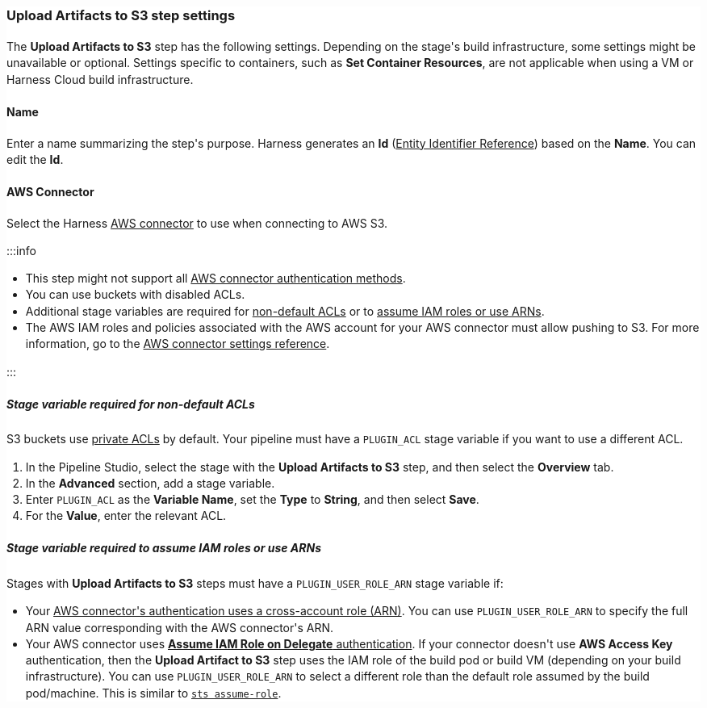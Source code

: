 ### Upload Artifacts to S3 step settings

The **Upload Artifacts to S3** step has the following settings. Depending on the stage's build infrastructure, some settings might be unavailable or optional. Settings specific to containers, such as **Set Container Resources**, are not applicable when using a VM or Harness Cloud build infrastructure.

#### Name

Enter a name summarizing the step's purpose. Harness generates an **Id** ([Entity Identifier Reference](../../../platform/references/entity-identifier-reference.md)) based on the **Name**. You can edit the **Id**.

#### AWS Connector

Select the Harness [AWS connector](/docs/platform/connectors/cloud-providers/add-aws-connector) to use when connecting to AWS S3.

:::info

* This step might not support all [AWS connector authentication methods](/docs/platform/connectors/cloud-providers/ref-cloud-providers/aws-connector-settings-reference#harness-aws-connector-settings).
* You can use buckets with disabled ACLs.
* Additional stage variables are required for [non-default ACLs](#stage-variable-required-for-non-default-acls) or to [assume IAM roles or use ARNs](#stage-variable-required-to-assume-iam-roles-or-use-arns).
* The AWS IAM roles and policies associated with the AWS account for your AWS connector must allow pushing to S3. For more information, go to the [AWS connector settings reference](/docs/platform/connectors/cloud-providers/ref-cloud-providers/aws-connector-settings-reference).

:::

##### Stage variable required for non-default ACLs

S3 buckets use [private ACLs](https://docs.aws.amazon.com/AmazonS3/latest/userguide/acl-overview.html#canned-acl) by default. Your pipeline must have a `PLUGIN_ACL` stage variable if you want to use a different ACL.

1. In the Pipeline Studio, select the stage with the **Upload Artifacts to S3** step, and then select the **Overview** tab.
2. In the **Advanced** section, add a stage variable.
3. Enter `PLUGIN_ACL` as the **Variable Name**, set the **Type** to **String**, and then select **Save**.
4. For the **Value**, enter the relevant ACL.

##### Stage variable required to assume IAM roles or use ARNs

Stages with **Upload Artifacts to S3** steps must have a `PLUGIN_USER_ROLE_ARN` stage variable if:

* Your [AWS connector's authentication uses a cross-account role (ARN)](/docs/platform/connectors/cloud-providers/ref-cloud-providers/aws-connector-settings-reference#enable-cross-account-access-sts-role). You can use `PLUGIN_USER_ROLE_ARN` to specify the full ARN value corresponding with the AWS connector's ARN.
* Your AWS connector uses [**Assume IAM Role on Delegate** authentication](/docs/platform/connectors/cloud-providers/ref-cloud-providers/aws-connector-settings-reference#harness-aws-connector-settings). If your connector doesn't use **AWS Access Key** authentication, then the **Upload Artifact to S3** step uses the IAM role of the build pod or build VM (depending on your build infrastructure). You can use `PLUGIN_USER_ROLE_ARN` to select a different role than the default role assumed by the build pod/machine. This is similar to [`sts assume-role`](https://awscli.amazonaws.com/v2/documentation/api/latest/reference/sts/assume-role.html).
